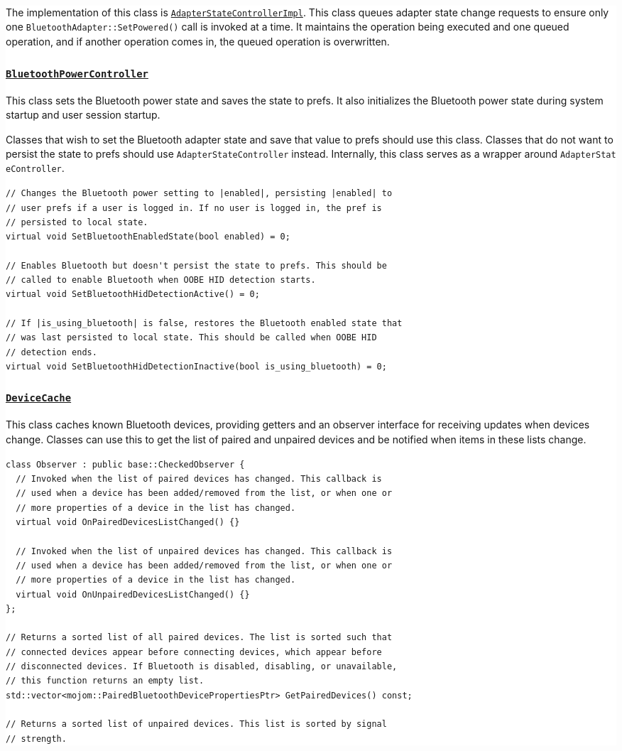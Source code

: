 The implementation of this class is [`AdapterStateControllerImpl`](https://source.chromium.org/chromium/chromium/src/+/main:chromeos/ash/services/bluetooth_config/adapter_state_controller_impl.h;drc=659445b23950e6a6358ea8a1035ea893cbee7398).
This class queues adapter state change requests to ensure only one
`BluetoothAdapter::SetPowered()` call is invoked at a time. It maintains the
operation being executed and one queued operation, and if another operation
comes in, the queued operation is overwritten.

### [`BluetoothPowerController`](https://source.chromium.org/chromium/chromium/src/+/main:chromeos/ash/services/bluetooth_config/bluetooth_power_controller.h;drc=e4714ce987b39d3207473e0cd5cc77fbbbf37fda)
This class sets the Bluetooth power state and saves the state to prefs. It also
initializes the Bluetooth power state during system startup and user session
startup.

Classes that wish to set the Bluetooth adapter state and save that value to
prefs should use this class. Classes that do not want to persist the state to
prefs should use `AdapterStateController` instead. Internally, this class
serves as a wrapper around `AdapterStateController`.
```
// Changes the Bluetooth power setting to |enabled|, persisting |enabled| to
// user prefs if a user is logged in. If no user is logged in, the pref is
// persisted to local state.
virtual void SetBluetoothEnabledState(bool enabled) = 0;

// Enables Bluetooth but doesn't persist the state to prefs. This should be
// called to enable Bluetooth when OOBE HID detection starts.
virtual void SetBluetoothHidDetectionActive() = 0;

// If |is_using_bluetooth| is false, restores the Bluetooth enabled state that
// was last persisted to local state. This should be called when OOBE HID
// detection ends.
virtual void SetBluetoothHidDetectionInactive(bool is_using_bluetooth) = 0;
```

### [`DeviceCache`](https://source.chromium.org/chromium/chromium/src/+/main:chromeos/ash/services/bluetooth_config/device_cache.h;drc=d8468bb60e224d8797b843ee9d0258862bcbe87f)
This class caches known Bluetooth devices, providing getters and an observer
interface for receiving updates when devices change. Classes can use this to
get the list of paired and unpaired devices and be notified when items in these
lists change.
```
class Observer : public base::CheckedObserver {
  // Invoked when the list of paired devices has changed. This callback is
  // used when a device has been added/removed from the list, or when one or
  // more properties of a device in the list has changed.
  virtual void OnPairedDevicesListChanged() {}

  // Invoked when the list of unpaired devices has changed. This callback is
  // used when a device has been added/removed from the list, or when one or
  // more properties of a device in the list has changed.
  virtual void OnUnpairedDevicesListChanged() {}
};

// Returns a sorted list of all paired devices. The list is sorted such that
// connected devices appear before connecting devices, which appear before
// disconnected devices. If Bluetooth is disabled, disabling, or unavailable,
// this function returns an empty list.
std::vector<mojom::PairedBluetoothDevicePropertiesPtr> GetPairedDevices() const;

// Returns a sorted list of unpaired devices. This list is sorted by signal
// strength.
```